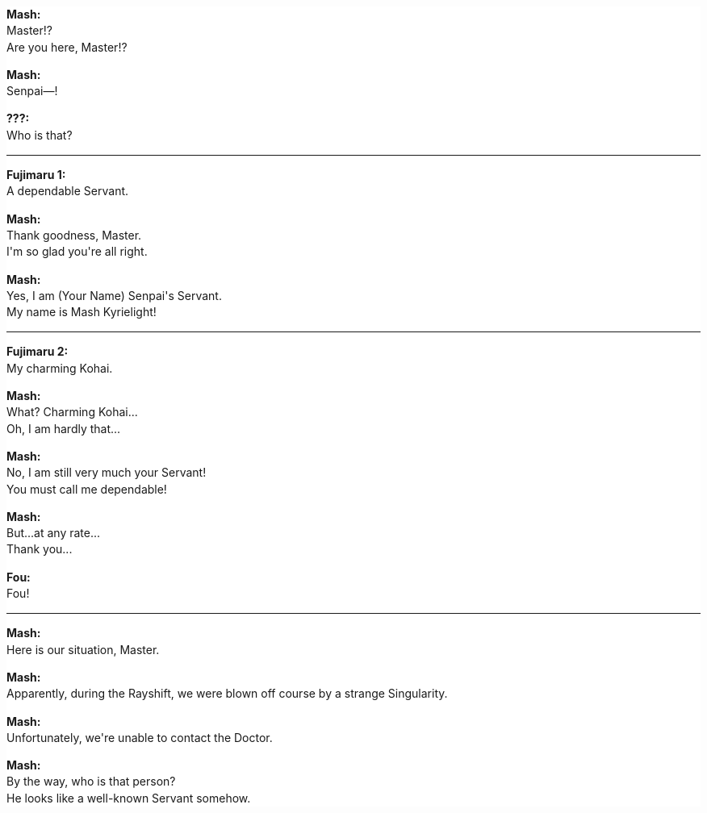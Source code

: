   
**Mash:**   
Master!?   
Are you here, Master!?   
  
**Mash:**   
Senpai&mdash;!   
  
**???:**  
Who is that?   
  
   
---  
  
**Fujimaru 1:**   
A dependable Servant.  
  
**Mash:**   
Thank goodness, Master.   
I'm so glad you're all right.   
  
**Mash:**   
Yes, I am (Your Name) Senpai's Servant.   
My name is Mash Kyrielight!   
  
---  
  
**Fujimaru 2:**   
My charming Kohai.  
  
   
**Mash:**   
What? Charming Kohai...   
Oh, I am hardly that...   
  
**Mash:**   
No, I am still very much your Servant!   
You must call me dependable!   
  
**Mash:**   
But...at any rate...   
Thank you...   
  
**Fou:**   
Fou!   
  
---   
  
**Mash:**   
Here is our situation, Master.   
  
**Mash:**   
Apparently, during the Rayshift, we were blown off course by a strange Singularity.   
  
**Mash:**   
Unfortunately, we're unable to contact the Doctor.   
  
**Mash:**   
By the way, who is that person?   
He looks like a well-known Servant somehow.   
  
